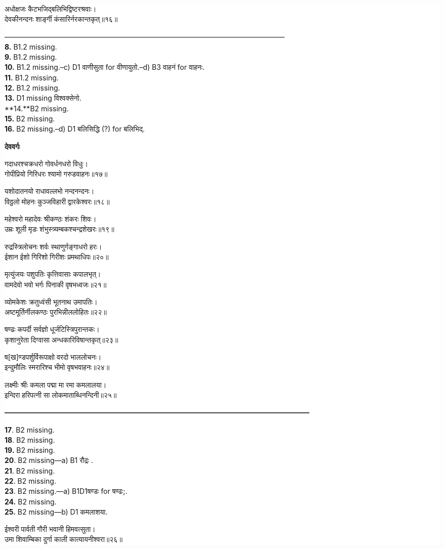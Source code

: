 अधोक्षजः कैटभजिद्बलिभिद्विष्टरश्रवाः।  
देवकीनन्दनः शार्ङ्गी कंसारिर्नरकान्तकृत्॥१६॥

—–––––––––––––––––––––––––––––––––––––––––––––––––––––––––––––––––––––––––––––  
**8.** B1.2 missing.  
**9.** B1.2 missing.  
**10.** B1.2 missing.–c) D1 वाणीसुता for वीणायुतो.–d) B3 वाहनं for वाहनः.  
**11.** B1.2 missing.  
**12.** B1.2 missing.  
**13.** D1 missing विश्वक्सेनो.  
**14.**B2 missing.  
**15.** B2 missing.  
**16.** B2 missing.–d) D1 बलिसिद्धि (?) for बलिभिद्.

**देववर्गः**

गदाधरश्चक्रधरो गोवर्धनधरो विधुः।  
गोपीप्रियो गिरिधरः श्यामो गरुडवाहनः॥१७॥

यशोदातनयो राधावल्लभो नन्दनन्दनः।  
विठ्ठलो मोहनः कुञ्जविहारी द्वारकेश्वरः॥१८॥

महेश्वरो महादेवः श्रीकण्ठः शंकरः शिवः।  
उम्रः शूली मृडः शंभुस्त्र्यम्बकश्चन्द्रशेखरः॥१९॥

रुद्रस्त्रिलोचनः शर्वः स्थाणुर्गङ्गाधरो हरः।  
ईशान ईशो गिरिशो गिरीशः प्रमथाधिपः॥२०॥

मृत्युंजयः पशुपतिः कृत्तिवासाः कपालभृत्।  
वामदेवो भवो भर्गः पिनाकी वृषभध्वजः॥२१॥

व्योमकेशः क्रतुध्वंसी भूतनाथ उमापतिः।  
अष्टमूर्तिर्नीलकण्ठः पुरभिन्नीललोहितः॥२२॥

षण्ढः कपर्दी सर्वज्ञो धूर्जटिस्त्रिपुरान्तकः।  
कृशानुरेता दिग्वासा अन्धकारिविषान्तकृत्॥२३॥

ष\[ख\]ण्डपर्शुर्विरूपाक्षो वरदो भाललोचनः।  
इन्दुमौलिः स्मरारिश्च भीमो वृषभवाहनः॥२४॥

लक्ष्मीः श्रीः कमला पद्मा मा रमा कमलालया।  
इन्दिरा हरिपत्नी सा लोकमाताब्धिनन्दिनी॥२५॥

**———————————————————————————————————————————**

**17**. B2 missing.  
**18**. B2 missing.  
**19.** B2 missing.  
**20**. B2 missing—a) B1 रौद्रः .  
**21**. B2 missing.  
**22**. B2 missing.  
**23**. B2 missing.—a) B1D1षण्डः for षण्ढः;.  
**24.** B2 missing.  
**25.** B2 missing—b) D1 कमलाशया.

ईश्वरी पार्वती गौरी भवानी हिमवत्सुता।  
उमा शिवाम्बिका दुर्गा काली कात्यायनीश्वरा॥२६॥
